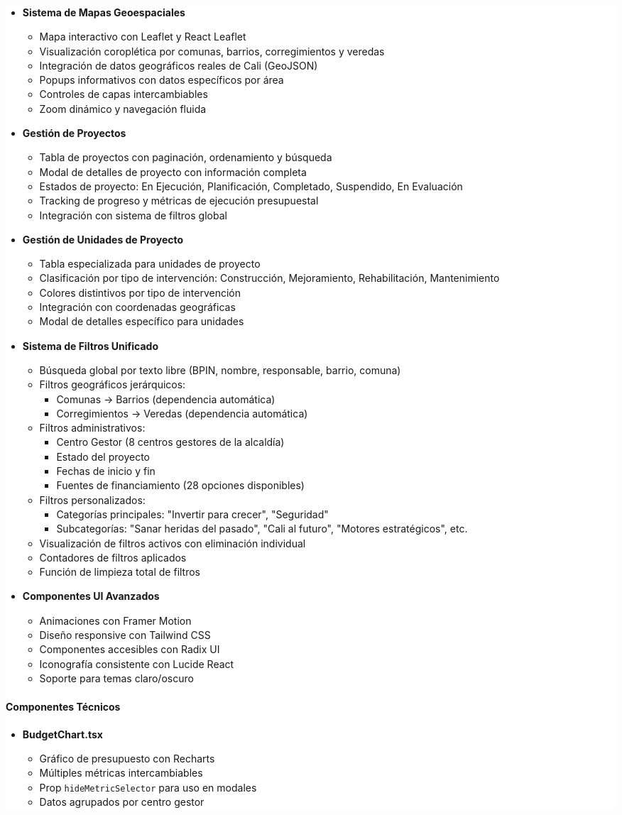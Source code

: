 - **Sistema de Mapas Geoespaciales**

  - Mapa interactivo con Leaflet y React Leaflet
  - Visualización coroplética por comunas, barrios, corregimientos y veredas
  - Integración de datos geográficos reales de Cali (GeoJSON)
  - Popups informativos con datos específicos por área
  - Controles de capas intercambiables
  - Zoom dinámico y navegación fluida

- **Gestión de Proyectos**

  - Tabla de proyectos con paginación, ordenamiento y búsqueda
  - Modal de detalles de proyecto con información completa
  - Estados de proyecto: En Ejecución, Planificación, Completado, Suspendido, En Evaluación
  - Tracking de progreso y métricas de ejecución presupuestal
  - Integración con sistema de filtros global

- **Gestión de Unidades de Proyecto**

  - Tabla especializada para unidades de proyecto
  - Clasificación por tipo de intervención: Construcción, Mejoramiento, Rehabilitación, Mantenimiento
  - Colores distintivos por tipo de intervención
  - Integración con coordenadas geográficas
  - Modal de detalles específico para unidades

- **Sistema de Filtros Unificado**

  - Búsqueda global por texto libre (BPIN, nombre, responsable, barrio, comuna)
  - Filtros geográficos jerárquicos:
    - Comunas → Barrios (dependencia automática)
    - Corregimientos → Veredas (dependencia automática)
  - Filtros administrativos:
    - Centro Gestor (8 centros gestores de la alcaldía)
    - Estado del proyecto
    - Fechas de inicio y fin
    - Fuentes de financiamiento (28 opciones disponibles)
  - Filtros personalizados:
    - Categorías principales: "Invertir para crecer", "Seguridad"
    - Subcategorías: "Sanar heridas del pasado", "Cali al futuro", "Motores estratégicos", etc.
  - Visualización de filtros activos con eliminación individual
  - Contadores de filtros aplicados
  - Función de limpieza total de filtros

- **Componentes UI Avanzados**
  - Animaciones con Framer Motion
  - Diseño responsive con Tailwind CSS
  - Componentes accesibles con Radix UI
  - Iconografía consistente con Lucide React
  - Soporte para temas claro/oscuro

#### Componentes Técnicos

- **BudgetChart.tsx**

  - Gráfico de presupuesto con Recharts
  - Múltiples métricas intercambiables
  - Prop `hideMetricSelector` para uso en modales
  - Datos agrupados por centro gestor
